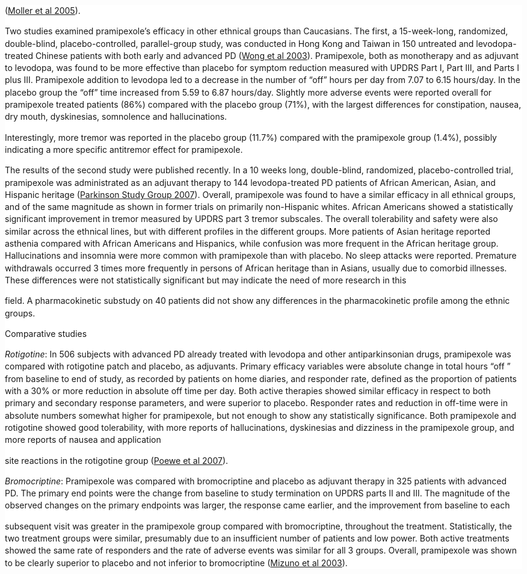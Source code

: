 ([Moller et al 2005](#_page33_x12.00_y102.75)).

Two studies examined pramipexole’s efficacy in other ethnical groups than Caucasians. The first, a 15-week-long, randomized, double-blind, placebo-controlled, parallel-group study, was conducted in Hong Kong and Taiwan in 150 untreated and levodopa-treated Chinese patients with both early and advanced PD ([Wong et al 2003](#_page39_x12.00_y243.75)). Pramipexole, both as monotherapy and as adjuvant to levodopa, was found to be more effective than placebo for symptom reduction measured with UPDRS Part I, Part III, and Parts I plus III. Pramipexole addition to levodopa led to a decrease in the number of “off” hours per day from 7.07 to 6.15 hours/day. In the placebo group the “off” time increased from 5.59 to 6.87 hours/day. Slightly more adverse events were reported overall for pramipexole treated patients (86%) compared with the placebo group (71%), with the largest differences for constipation, nausea, dry mouth, dyskinesias, somnolence and hallucinations.

Interestingly, more tremor was reported in the placebo group (11.7%) compared with the pramipexole group (1.4%), possibly indicating a more specific antitremor effect for pramipexole.

The results of the second study were published recently. In a 10 weeks long, double-blind, randomized, placebo-controlled trial, pramipexole was administrated as an adjuvant therapy to 144 levodopa-treated PD patients of African American, Asian, and Hispanic heritage ([Parkinson Study Group 2007](#_page34_x12.00_y498.00)). Overall, pramipexole was found to have a similar efficacy in all ethnical groups, and of the same magnitude as shown in former trials on primarily non-Hispanic whites. African Americans showed a statistically significant improvement in tremor measured by UPDRS part 3 tremor subscales. The overall tolerability and safety were also similar across the ethnical lines, but with different profiles in the different groups. More patients of Asian heritage reported asthenia compared with African Americans and Hispanics, while confusion was more frequent in the African heritage group. Hallucinations and insomnia were more common with pramipexole than with placebo. No sleep attacks were reported. Premature withdrawals occurred 3 times more frequently in persons of African heritage than in Asians, usually due to comorbid illnesses. These differences were not statistically significant but may indicate the need of more research in this

field. A pharmacokinetic substudy on 40 patients did not show any differences in the pharmacokinetic profile among the ethnic groups.

Comparative studies

*Rotigotine*: In 506 subjects with advanced PD already treated with levodopa and other antiparkinsonian drugs, pramipexole was compared with rotigotine patch and placebo, as adjuvants. Primary efficacy variables were absolute change in total hours “off ” from baseline to end of study, as recorded by patients on home diaries, and responder rate, defined as the proportion of patients with a 30% or more reduction in absolute off time per day. Both active therapies showed similar efficacy in respect to both primary and secondary response parameters, and were superior to placebo. Responder rates and reduction in off-time were in absolute numbers somewhat higher for pramipexole, but not enough to show any statistically significance. Both pramipexole and rotigotine showed good tolerability, with more reports of hallucinations, dyskinesias and dizziness in the pramipexole group, and more reports of nausea and application

site reactions in the rotigotine group ([Poewe et al 2007](#_page35_x12.00_y504.00)).

*Bromocriptine*: Pramipexole was compared with bromocriptine and placebo as adjuvant therapy in 325 patients with advanced PD. The primary end points were the change from baseline to study termination on UPDRS parts II and III. The magnitude of the observed changes on the primary endpoints was larger, the response came earlier, and the improvement from baseline to each

subsequent visit was greater in the pramipexole group compared with bromocriptine, throughout the treatment. Statistically, the two treatment groups were similar, presumably due to an insufficient number of patients and low power. Both active treatments showed the same rate of responders and the rate of adverse events was similar for all 3 groups. Overall, pramipexole was shown to be clearly superior to placebo and not inferior to bromocriptine ([Mizuno et al 2003](#_page33_x12.00_y31.50)).
